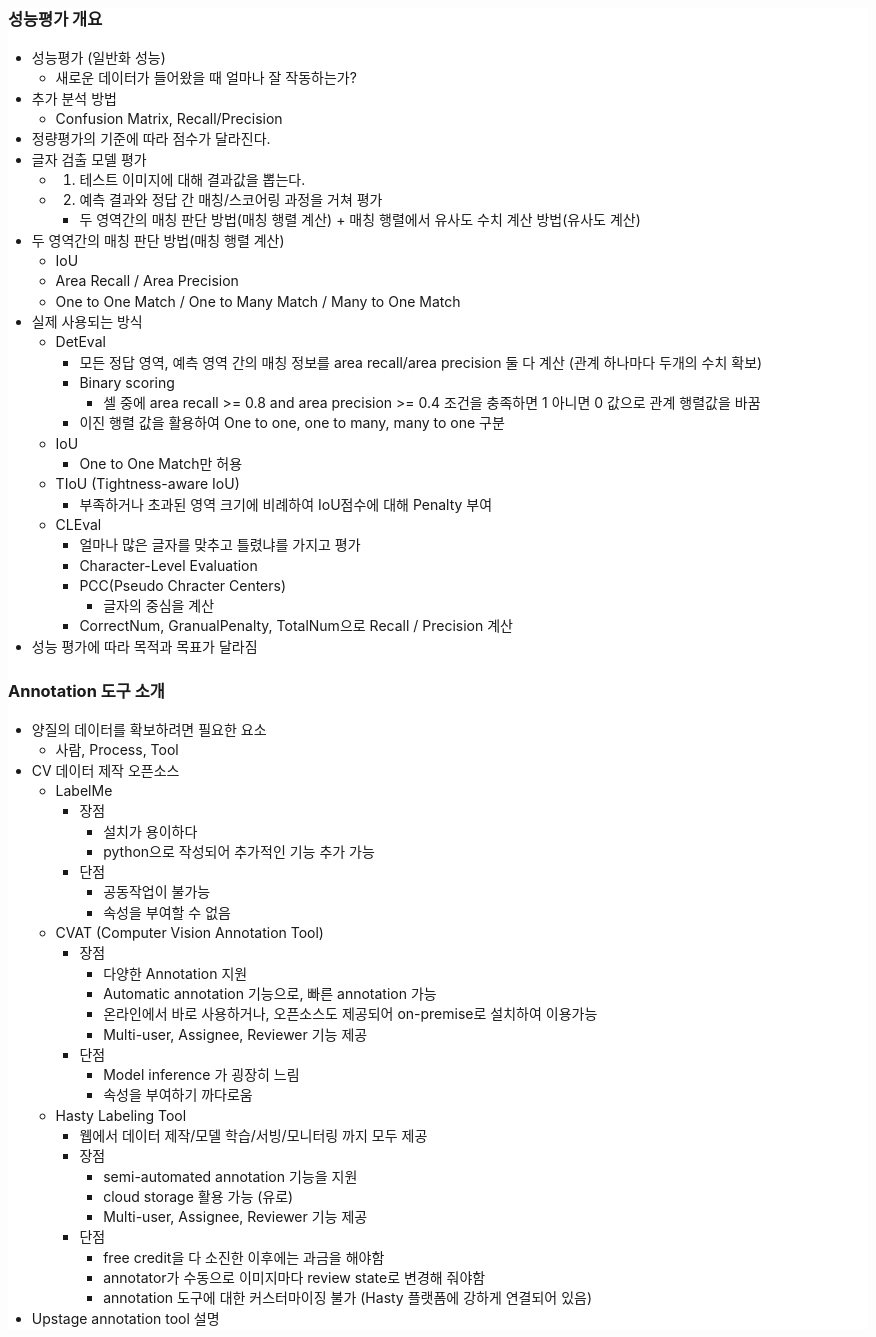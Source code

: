<h3 data-toc-skip> 성능평가 개요 </h3>

- 성능평가 (일반화 성능)
  - 새로운 데이터가 들어왔을 때 얼마나 잘 작동하는가? 
- 추가 분석 방법
  - Confusion Matrix, Recall/Precision
- 정량평가의 기준에 따라 점수가 달라진다.
- 글자 검출 모델 평가
  - 1. 테스트 이미지에 대해 결과값을 뽑는다.
  - 2. 예측 결과와 정답 간 매칭/스코어링 과정을 거쳐 평가
    - 두 영역간의 매칭 판단 방법(매칭 행렬 계산) + 매칭 행렬에서 유사도 수치 계산 방법(유사도 계산)
- 두 영역간의 매칭 판단 방법(매칭 행렬 계산)
  - IoU
  - Area Recall / Area Precision
  - One to One Match / One to Many Match / Many to One Match
- 실제 사용되는 방식
  - DetEval
    - 모든 정답 영역, 예측 영역 간의 매칭 정보를 area recall/area precision 둘 다 계산 (관계 하나마다 두개의 수치 확보)
    - Binary scoring
      - 셀 중에 area recall >= 0.8 and area precision >= 0.4 조건을 충족하면 1 아니면 0 값으로 관계 행렬값을 바꿈
    - 이진 행렬 값을 활용하여 One to one, one to many, many to one 구분
  - IoU
    - One to One Match만 허용
  - TIoU (Tightness-aware IoU)
    - 부족하거나 초과된 영역 크기에 비례하여 IoU점수에 대해 Penalty 부여
  - CLEval
    - 얼마나 많은 글자를 맞추고 틀렸냐를 가지고 평가
    - Character-Level Evaluation
    - PCC(Pseudo Chracter Centers)
      - 글자의 중심을 계산
    - CorrectNum, GranualPenalty, TotalNum으로 Recall / Precision 계산
- 성능 평가에 따라 목적과 목표가 달라짐

<h3 data-toc-skip> Annotation 도구 소개 </h3>

- 양질의 데이터를 확보하려면 필요한 요소
  - 사람, Process, Tool
- CV 데이터 제작 오픈소스
  - LabelMe
    - 장점
      - 설치가 용이하다
      - python으로 작성되어 추가적인 기능 추가 가능
    - 단점
      - 공동작업이 불가능
      - 속성을 부여할 수 없음
  - CVAT (Computer Vision Annotation Tool)
    - 장점
      - 다양한 Annotation 지원
      - Automatic annotation 기능으로, 빠른 annotation 가능
      - 온라인에서 바로 사용하거나, 오픈소스도 제공되어 on-premise로 설치하여 이용가능
      - Multi-user, Assignee, Reviewer 기능 제공
    - 단점
      - Model inference 가 굉장히 느림
      - 속성을 부여하기 까다로움
  - Hasty Labeling Tool
    - 웹에서 데이터 제작/모델 학습/서빙/모니터링 까지 모두 제공
    - 장점
      - semi-automated annotation 기능을 지원
      - cloud storage 활용 가능 (유로)
      - Multi-user, Assignee, Reviewer 기능 제공
    - 단점
      - free credit을 다 소진한 이후에는 과금을 해야함
      - annotator가 수동으로 이미지마다 review state로 변경해 줘야함
      - annotation 도구에 대한 커스터마이징 불가 (Hasty 플랫폼에 강하게 연결되어 있음)
- Upstage annotation tool 설명